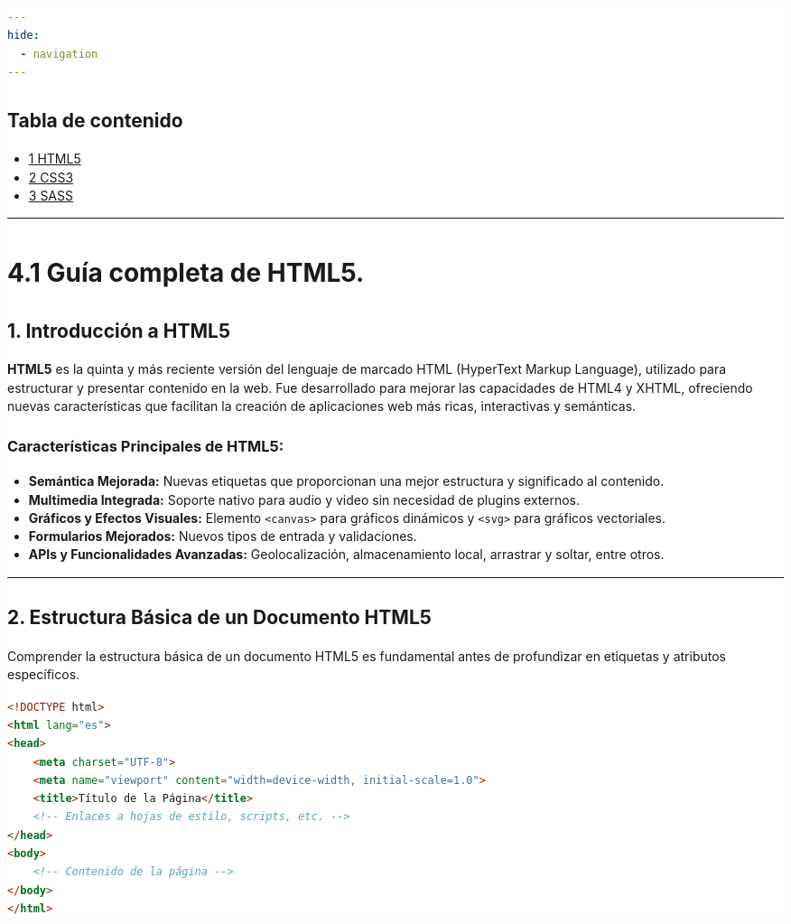 ```yaml
---
hide:
  - navigation
---
```

## Tabla de contenido

* [1 HTML5](ud4-1-HTML5.md)
* [2 CSS3](ud4-2-CSS3.md)
* [3 SASS](ud4-3-SASS.md)
---

# **4.1 Guía completa de HTML5**.
## **1. Introducción a HTML5**

**HTML5** es la quinta y más reciente versión del lenguaje de marcado HTML (HyperText Markup Language), utilizado para estructurar y presentar contenido en la web. Fue desarrollado para mejorar las capacidades de HTML4 y XHTML, ofreciendo nuevas características que facilitan la creación de aplicaciones web más ricas, interactivas y semánticas.

### **Características Principales de HTML5:**

- **Semántica Mejorada:** Nuevas etiquetas que proporcionan una mejor estructura y significado al contenido.
- **Multimedia Integrada:** Soporte nativo para audio y video sin necesidad de plugins externos.
- **Gráficos y Efectos Visuales:** Elemento `<canvas>` para gráficos dinámicos y `<svg>` para gráficos vectoriales.
- **Formularios Mejorados:** Nuevos tipos de entrada y validaciones.
- **APIs y Funcionalidades Avanzadas:** Geolocalización, almacenamiento local, arrastrar y soltar, entre otros.

---

## 2. Estructura Básica de un Documento HTML5

Comprender la estructura básica de un documento HTML5 es fundamental antes de profundizar en etiquetas y atributos específicos.

```html
<!DOCTYPE html>
<html lang="es">
<head>
    <meta charset="UTF-8">
    <meta name="viewport" content="width=device-width, initial-scale=1.0">
    <title>Título de la Página</title>
    <!-- Enlaces a hojas de estilo, scripts, etc. -->
</head>
<body>
    <!-- Contenido de la página -->
</body>
</html>
```
